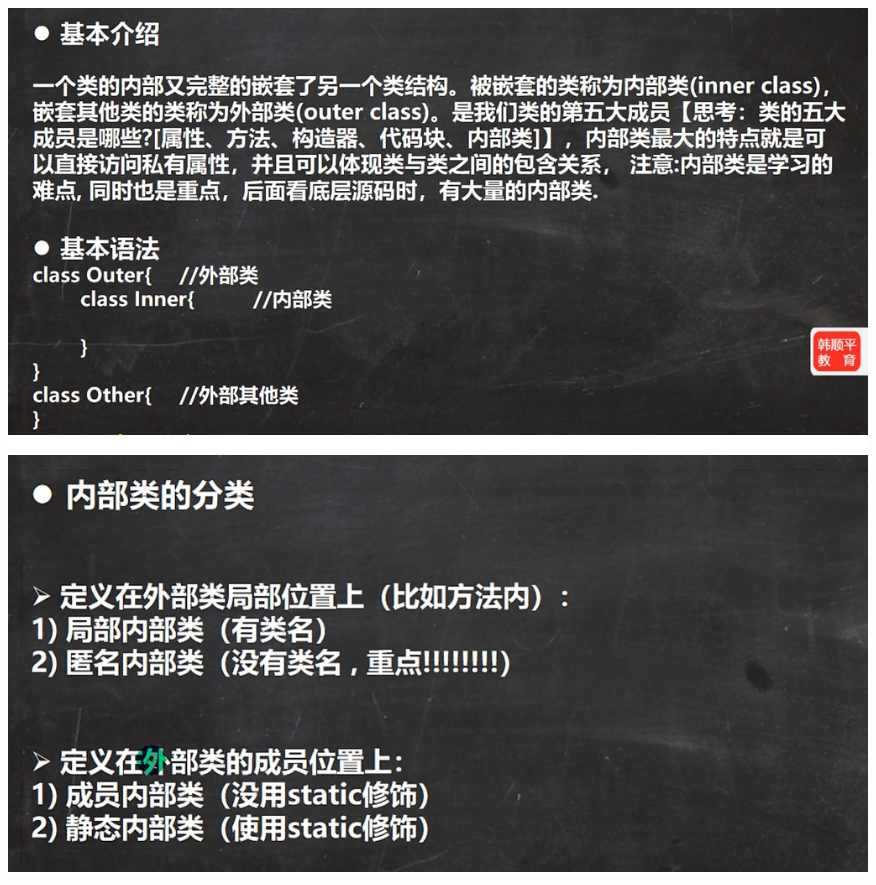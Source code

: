 ![image-20220724151550520](Java_notes.assets/image-20220724151550520.png)

![image-20220724151920723](Java_notes.assets/image-20220724151920723.png)
